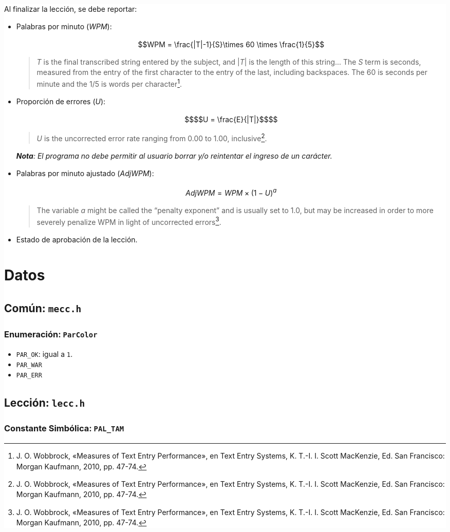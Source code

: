 [^2]: Se considera lento el carácter con $`\Delta t`$ inferior al esperado para
  alcanzar el $`WPM`$ exigido por la lección.

Al finalizar la lección, se debe reportar:

- Palabras por minuto ($`WPM`$):

   ```math
   WPM = \frac{|T|-1}{S}\times 60 \times \frac{1}{5}
   ```

   > $`T`$ is the final transcribed string entered by the subject, and $`|T|`$
   > is the length of this string... The $`S`$ term is seconds, measured from
   > the entry of the first character to the entry of the last, including
   > backspaces. The $`60`$ is seconds per minute and the $`1/5`$ is words per
   > character[^textMeasures].

- Proporción de errores ($`U`$):

   ```math
   $$U = \frac{E}{|T|}$$
   ```

   > $`U`$ is the uncorrected error rate ranging from 0.00 to 1.00,
   > inclusive[^textMeasures].

   _**Nota**: El programa no debe permitir al usuario borrar y/o reintentar el
   ingreso de un carácter._

- Palabras por minuto ajustado ($`AdjWPM`$):

   ```math
   AdjWPM = WPM\times (1 - U)^a
   ```

   >  The variable $`a`$ might be called the “penalty exponent” and is usually
   >  set to 1.0, but may be increased in order to more severely penalize WPM
   >  in light of uncorrected errors[^textMeasures].

- Estado de aprobación de la lección.

[^textMeasures]: J. O. Wobbrock, «Measures of Text Entry Performance», en Text
  Entry Systems, K. T.-I. I. Scott MacKenzie, Ed. San Francisco: Morgan
  Kaufmann, 2010, pp. 47-74.

# Datos

## Común: `mecc.h`

### Enumeración: `ParColor`

- `PAR_OK`: igual a `1`.
- `PAR_WAR`
- `PAR_ERR`

## Lección: `lecc.h`

### Constante Simbólica: `PAL_TAM`


[^mecano]: TypingClub, «Aprende escritura al tacto gratis».
[^monkeyMec]: Miodec, «Monkeytype». https://monkeytype.com/, 2022.
[^1]: La cantidad de palabras no debe exceder el máximo de palabras por lección
[^pdcurses]: W. McBrine, «PDCurses Documentation». https://pdcurses.org/docs/,
[^sysTime]: T. O. Group, «The Single UNIX ® Specification, Version 2 -